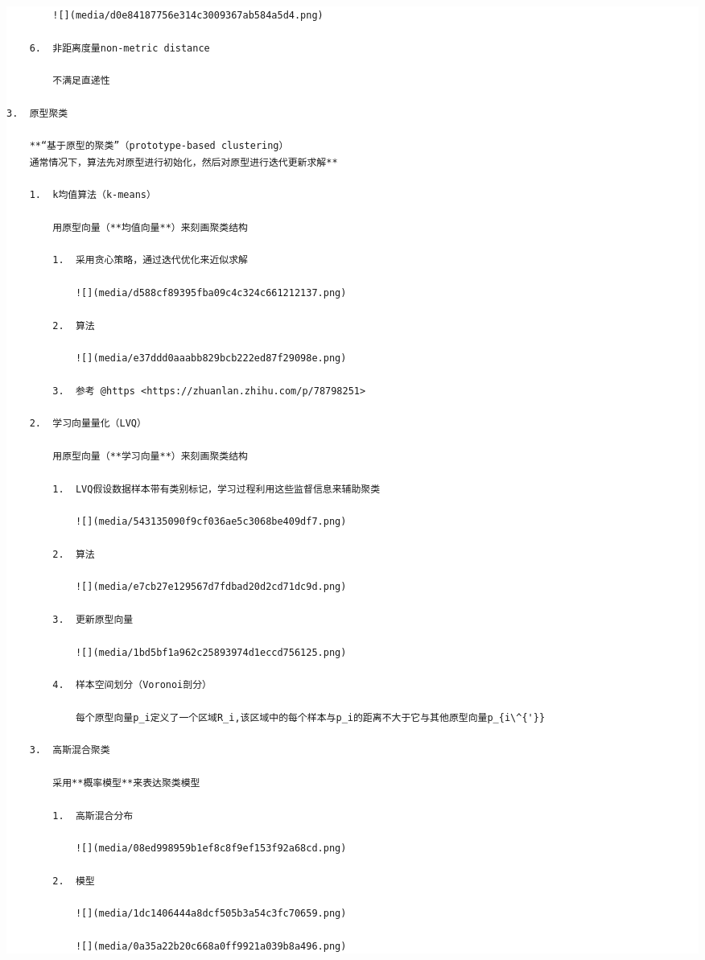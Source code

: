             ![](media/d0e84187756e314c3009367ab584a5d4.png)

        6.  非距离度量non-metric distance

            不满足直递性

    3.  原型聚类

        **“基于原型的聚类”（prototype-based clustering）
        通常情况下，算法先对原型进行初始化，然后对原型进行迭代更新求解**

        1.  k均值算法（k-means）

            用原型向量（**均值向量**）来刻画聚类结构

            1.  采用贪心策略，通过迭代优化来近似求解

                ![](media/d588cf89395fba09c4c324c661212137.png)

            2.  算法

                ![](media/e37ddd0aaabb829bcb222ed87f29098e.png)

            3.  参考 @https <https://zhuanlan.zhihu.com/p/78798251>

        2.  学习向量量化（LVQ）

            用原型向量（**学习向量**）来刻画聚类结构

            1.  LVQ假设数据样本带有类别标记，学习过程利用这些监督信息来辅助聚类

                ![](media/543135090f9cf036ae5c3068be409df7.png)

            2.  算法

                ![](media/e7cb27e129567d7fdbad20d2cd71dc9d.png)

            3.  更新原型向量

                ![](media/1bd5bf1a962c25893974d1eccd756125.png)

            4.  样本空间划分（Voronoi剖分）

                每个原型向量p_i定义了一个区域R_i,该区域中的每个样本与p_i的距离不大于它与其他原型向量p_{i\^{'}}

        3.  高斯混合聚类

            采用**概率模型**来表达聚类模型

            1.  高斯混合分布

                ![](media/08ed998959b1ef8c8f9ef153f92a68cd.png)

            2.  模型

                ![](media/1dc1406444a8dcf505b3a54c3fc70659.png)

                ![](media/0a35a22b20c668a0ff9921a039b8a496.png)
